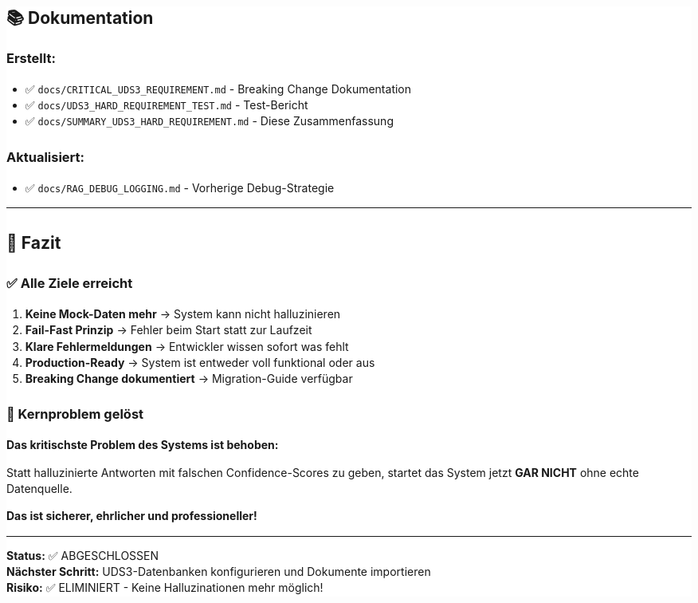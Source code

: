 
## 📚 Dokumentation

### Erstellt:
- ✅ `docs/CRITICAL_UDS3_REQUIREMENT.md` - Breaking Change Dokumentation
- ✅ `docs/UDS3_HARD_REQUIREMENT_TEST.md` - Test-Bericht
- ✅ `docs/SUMMARY_UDS3_HARD_REQUIREMENT.md` - Diese Zusammenfassung

### Aktualisiert:
- ✅ `docs/RAG_DEBUG_LOGGING.md` - Vorherige Debug-Strategie

---

## 🎉 Fazit

### ✅ Alle Ziele erreicht

1. **Keine Mock-Daten mehr** → System kann nicht halluzinieren
2. **Fail-Fast Prinzip** → Fehler beim Start statt zur Laufzeit
3. **Klare Fehlermeldungen** → Entwickler wissen sofort was fehlt
4. **Production-Ready** → System ist entweder voll funktional oder aus
5. **Breaking Change dokumentiert** → Migration-Guide verfügbar

### 🎯 Kernproblem gelöst

**Das kritischste Problem des Systems ist behoben:**

Statt halluzinierte Antworten mit falschen Confidence-Scores zu geben,
startet das System jetzt **GAR NICHT** ohne echte Datenquelle.

**Das ist sicherer, ehrlicher und professioneller!**

---

**Status:** ✅ ABGESCHLOSSEN  
**Nächster Schritt:** UDS3-Datenbanken konfigurieren und Dokumente importieren  
**Risiko:** ✅ ELIMINIERT - Keine Halluzinationen mehr möglich!
